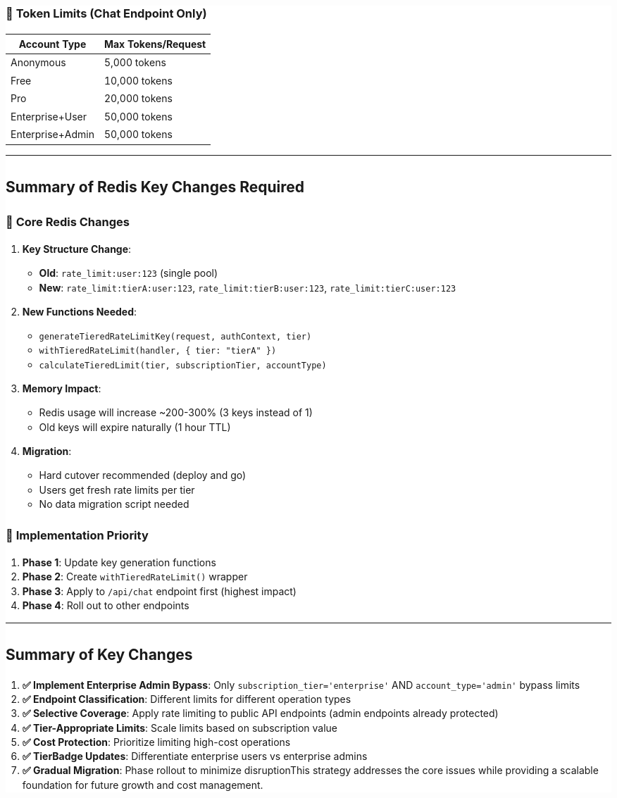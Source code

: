 ### 🔧 **Token Limits (Chat Endpoint Only)**

| Account Type     | Max Tokens/Request |
| ---------------- | ------------------ |
| Anonymous        | 5,000 tokens       |
| Free             | 10,000 tokens      |
| Pro              | 20,000 tokens      |
| Enterprise+User  | 50,000 tokens      |
| Enterprise+Admin | 50,000 tokens      |

---

## Summary of Redis Key Changes Required

### 🔧 **Core Redis Changes**

1. **Key Structure Change**:

   - **Old**: `rate_limit:user:123` (single pool)
   - **New**: `rate_limit:tierA:user:123`, `rate_limit:tierB:user:123`, `rate_limit:tierC:user:123`

2. **New Functions Needed**:

   - `generateTieredRateLimitKey(request, authContext, tier)`
   - `withTieredRateLimit(handler, { tier: "tierA" })`
   - `calculateTieredLimit(tier, subscriptionTier, accountType)`

3. **Memory Impact**:

   - Redis usage will increase ~200-300% (3 keys instead of 1)
   - Old keys will expire naturally (1 hour TTL)

4. **Migration**:
   - Hard cutover recommended (deploy and go)
   - Users get fresh rate limits per tier
   - No data migration script needed

### 🎯 **Implementation Priority**

1. **Phase 1**: Update key generation functions
2. **Phase 2**: Create `withTieredRateLimit()` wrapper
3. **Phase 3**: Apply to `/api/chat` endpoint first (highest impact)
4. **Phase 4**: Roll out to other endpoints

---

## Summary of Key Changes

1. **✅ Implement Enterprise Admin Bypass**: Only `subscription_tier='enterprise'` AND `account_type='admin'` bypass limits
2. **✅ Endpoint Classification**: Different limits for different operation types
3. **✅ Selective Coverage**: Apply rate limiting to public API endpoints (admin endpoints already protected)
4. **✅ Tier-Appropriate Limits**: Scale limits based on subscription value
5. **✅ Cost Protection**: Prioritize limiting high-cost operations
6. **✅ TierBadge Updates**: Differentiate enterprise users vs enterprise admins
7. **✅ Gradual Migration**: Phase rollout to minimize disruptionThis strategy addresses the core issues while providing a scalable foundation for future growth and cost management.
